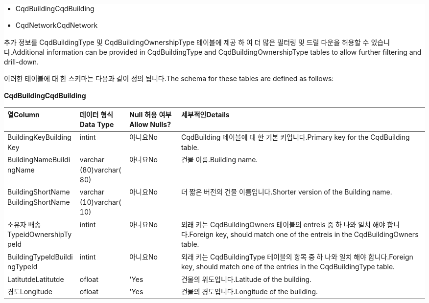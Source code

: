 - <span data-ttu-id="31d88-175">CqdBuilding</span><span class="sxs-lookup"><span data-stu-id="31d88-175">CqdBuilding</span></span>
    
- <span data-ttu-id="31d88-176">CqdNetwork</span><span class="sxs-lookup"><span data-stu-id="31d88-176">CqdNetwork</span></span>
    
<span data-ttu-id="31d88-177">추가 정보를 CqdBuildingType 및 CqdBuildingOwnershipType 테이블에 제공 하 여 더 많은 필터링 및 드릴 다운을 허용할 수 있습니다.</span><span class="sxs-lookup"><span data-stu-id="31d88-177">Additional information can be provided in CqdBuildingType and CqdBuildingOwnershipType tables to allow further filtering and drill-down.</span></span> 
  
<span data-ttu-id="31d88-178">이러한 테이블에 대 한 스키마는 다음과 같이 정의 됩니다.</span><span class="sxs-lookup"><span data-stu-id="31d88-178">The schema for these tables are defined as follows:</span></span>
  
<span data-ttu-id="31d88-179">**CqdBuilding**</span><span class="sxs-lookup"><span data-stu-id="31d88-179">**CqdBuilding**</span></span>

|<span data-ttu-id="31d88-180">**열**</span><span class="sxs-lookup"><span data-stu-id="31d88-180">**Column**</span></span>|<span data-ttu-id="31d88-181">**데이터 형식**</span><span class="sxs-lookup"><span data-stu-id="31d88-181">**Data Type**</span></span>|<span data-ttu-id="31d88-182">**Null 허용 여부**</span><span class="sxs-lookup"><span data-stu-id="31d88-182">**Allow Nulls?**</span></span>|<span data-ttu-id="31d88-183">**세부적인**</span><span class="sxs-lookup"><span data-stu-id="31d88-183">**Details**</span></span>|
|:-----|:-----|:-----|:-----|
|<span data-ttu-id="31d88-184">BuildingKey</span><span class="sxs-lookup"><span data-stu-id="31d88-184">BuildingKey</span></span>  <br/> |<span data-ttu-id="31d88-185">int</span><span class="sxs-lookup"><span data-stu-id="31d88-185">int</span></span>  <br/> |<span data-ttu-id="31d88-186">아니요</span><span class="sxs-lookup"><span data-stu-id="31d88-186">No</span></span>  <br/> |<span data-ttu-id="31d88-187">CqdBuilding 테이블에 대 한 기본 키입니다.</span><span class="sxs-lookup"><span data-stu-id="31d88-187">Primary key for the CqdBuilding table.</span></span>  <br/> |
|<span data-ttu-id="31d88-188">BuildingName</span><span class="sxs-lookup"><span data-stu-id="31d88-188">BuildingName</span></span>  <br/> |<span data-ttu-id="31d88-189">varchar (80)</span><span class="sxs-lookup"><span data-stu-id="31d88-189">varchar(80)</span></span>  <br/> |<span data-ttu-id="31d88-190">아니요</span><span class="sxs-lookup"><span data-stu-id="31d88-190">No</span></span>  <br/> |<span data-ttu-id="31d88-191">건물 이름.</span><span class="sxs-lookup"><span data-stu-id="31d88-191">Building name.</span></span>  <br/> |
|<span data-ttu-id="31d88-192">BuildingShortName</span><span class="sxs-lookup"><span data-stu-id="31d88-192">BuildingShortName</span></span>  <br/> |<span data-ttu-id="31d88-193">varchar (10)</span><span class="sxs-lookup"><span data-stu-id="31d88-193">varchar(10)</span></span>  <br/> |<span data-ttu-id="31d88-194">아니요</span><span class="sxs-lookup"><span data-stu-id="31d88-194">No</span></span>  <br/> |<span data-ttu-id="31d88-195">더 짧은 버전의 건물 이름입니다.</span><span class="sxs-lookup"><span data-stu-id="31d88-195">Shorter version of the Building name.</span></span>  <br/> |
|<span data-ttu-id="31d88-196">소유자 배송 Typeid</span><span class="sxs-lookup"><span data-stu-id="31d88-196">OwnershipTypeId</span></span>  <br/> |<span data-ttu-id="31d88-197">int</span><span class="sxs-lookup"><span data-stu-id="31d88-197">int</span></span>  <br/> |<span data-ttu-id="31d88-198">아니요</span><span class="sxs-lookup"><span data-stu-id="31d88-198">No</span></span>  <br/> |<span data-ttu-id="31d88-199">외래 키는 CqdBuildingOwners 테이블의 entreis 중 하 나와 일치 해야 합니다.</span><span class="sxs-lookup"><span data-stu-id="31d88-199">Foreign key, should match one of the entreis in the CqdBuildingOwners table.</span></span>  <br/> |
|<span data-ttu-id="31d88-200">BuildingTypeId</span><span class="sxs-lookup"><span data-stu-id="31d88-200">BuildingTypeId</span></span>  <br/> |<span data-ttu-id="31d88-201">int</span><span class="sxs-lookup"><span data-stu-id="31d88-201">int</span></span>  <br/> |<span data-ttu-id="31d88-202">아니요</span><span class="sxs-lookup"><span data-stu-id="31d88-202">No</span></span>  <br/> |<span data-ttu-id="31d88-203">외래 키는 CqdBuildingType 테이블의 항목 중 하 나와 일치 해야 합니다.</span><span class="sxs-lookup"><span data-stu-id="31d88-203">Foreign key, should match one of the entries in the CqdBuildingType table.</span></span>  <br/> |
|<span data-ttu-id="31d88-204">Latitutde</span><span class="sxs-lookup"><span data-stu-id="31d88-204">Latitutde</span></span>  <br/> |<span data-ttu-id="31d88-205">o</span><span class="sxs-lookup"><span data-stu-id="31d88-205">float</span></span>  <br/> |<span data-ttu-id="31d88-206">'</span><span class="sxs-lookup"><span data-stu-id="31d88-206">Yes</span></span>  <br/> |<span data-ttu-id="31d88-207">건물의 위도입니다.</span><span class="sxs-lookup"><span data-stu-id="31d88-207">Latitude of the building.</span></span>  <br/> |
|<span data-ttu-id="31d88-208">경도</span><span class="sxs-lookup"><span data-stu-id="31d88-208">Longitude</span></span>  <br/> |<span data-ttu-id="31d88-209">o</span><span class="sxs-lookup"><span data-stu-id="31d88-209">float</span></span>  <br/> |<span data-ttu-id="31d88-210">'</span><span class="sxs-lookup"><span data-stu-id="31d88-210">Yes</span></span>  <br/> |<span data-ttu-id="31d88-211">건물의 경도입니다.</span><span class="sxs-lookup"><span data-stu-id="31d88-211">Longitude of the building.</span></span>  <br/> |